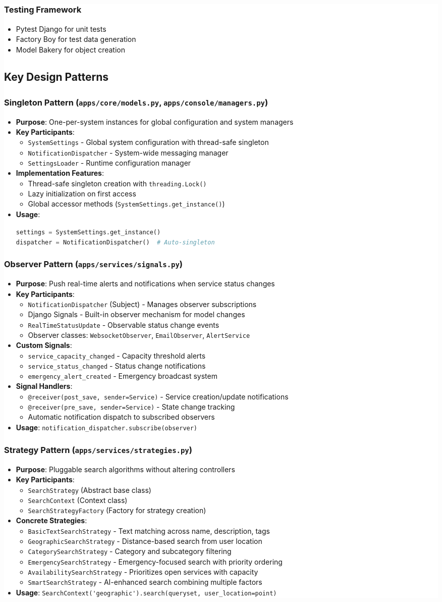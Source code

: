 ### Testing Framework
- Pytest Django for unit tests
- Factory Boy for test data generation
- Model Bakery for object creation

## Key Design Patterns

### Singleton Pattern (`apps/core/models.py`, `apps/console/managers.py`)
- **Purpose**: One-per-system instances for global configuration and system managers
- **Key Participants**:
  - `SystemSettings` - Global system configuration with thread-safe singleton
  - `NotificationDispatcher` - System-wide messaging manager
  - `SettingsLoader` - Runtime configuration manager
- **Implementation Features**:
  - Thread-safe singleton creation with `threading.Lock()`
  - Lazy initialization on first access
  - Global accessor methods (`SystemSettings.get_instance()`)
- **Usage**: 
  ```python
  settings = SystemSettings.get_instance()
  dispatcher = NotificationDispatcher()  # Auto-singleton
  ```

### Observer Pattern (`apps/services/signals.py`)
- **Purpose**: Push real-time alerts and notifications when service status changes
- **Key Participants**:
  - `NotificationDispatcher` (Subject) - Manages observer subscriptions
  - Django Signals - Built-in observer mechanism for model changes
  - `RealTimeStatusUpdate` - Observable status change events
  - Observer classes: `WebsocketObserver`, `EmailObserver`, `AlertService`
- **Custom Signals**:
  - `service_capacity_changed` - Capacity threshold alerts
  - `service_status_changed` - Status change notifications  
  - `emergency_alert_created` - Emergency broadcast system
- **Signal Handlers**:
  - `@receiver(post_save, sender=Service)` - Service creation/update notifications
  - `@receiver(pre_save, sender=Service)` - State change tracking
  - Automatic notification dispatch to subscribed observers
- **Usage**: `notification_dispatcher.subscribe(observer)`

### Strategy Pattern (`apps/services/strategies.py`)
- **Purpose**: Pluggable search algorithms without altering controllers
- **Key Participants**:
  - `SearchStrategy` (Abstract base class)
  - `SearchContext` (Context class)
  - `SearchStrategyFactory` (Factory for strategy creation)
- **Concrete Strategies**:
  - `BasicTextSearchStrategy` - Text matching across name, description, tags
  - `GeographicSearchStrategy` - Distance-based search from user location
  - `CategorySearchStrategy` - Category and subcategory filtering
  - `EmergencySearchStrategy` - Emergency-focused search with priority ordering
  - `AvailabilitySearchStrategy` - Prioritizes open services with capacity
  - `SmartSearchStrategy` - AI-enhanced search combining multiple factors
- **Usage**: `SearchContext('geographic').search(queryset, user_location=point)`

